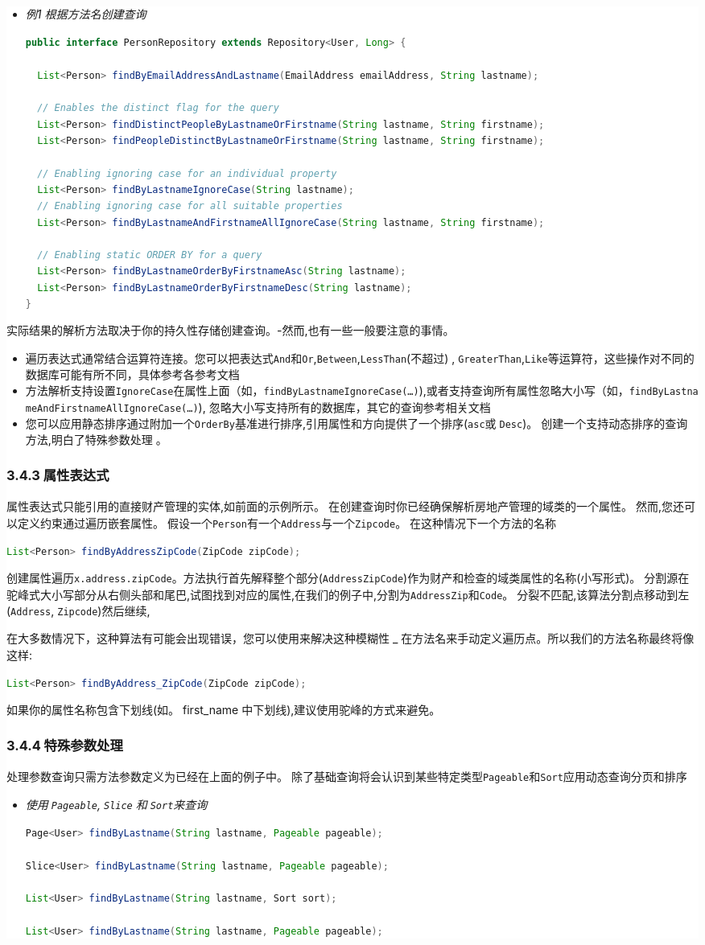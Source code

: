 - *例1 根据方法名创建查询*

  ```java
  public interface PersonRepository extends Repository<User, Long> {
  
    List<Person> findByEmailAddressAndLastname(EmailAddress emailAddress, String lastname);
  
    // Enables the distinct flag for the query
    List<Person> findDistinctPeopleByLastnameOrFirstname(String lastname, String firstname);
    List<Person> findPeopleDistinctByLastnameOrFirstname(String lastname, String firstname);
  
    // Enabling ignoring case for an individual property
    List<Person> findByLastnameIgnoreCase(String lastname);
    // Enabling ignoring case for all suitable properties
    List<Person> findByLastnameAndFirstnameAllIgnoreCase(String lastname, String firstname);
  
    // Enabling static ORDER BY for a query
    List<Person> findByLastnameOrderByFirstnameAsc(String lastname);
    List<Person> findByLastnameOrderByFirstnameDesc(String lastname);
  }
  ```

实际结果的解析方法取决于你的持久性存储创建查询。-然而,也有一些一般要注意的事情。

- 遍历表达式通常结合运算符连接。您可以把表达式`And`和`Or`,`Between`,`LessThan`(不超过) , `GreaterThan`,`Like`等运算符，这些操作对不同的数据库可能有所不同，具体参考各参考文档
- 方法解析支持设置`IgnoreCase`在属性上面（如，`findByLastnameIgnoreCase(…)`),或者支持查询所有属性忽略大小写（如，`findByLastnameAndFirstnameAllIgnoreCase(…)`), 忽略大小写支持所有的数据库，其它的查询参考相关文档
- 您可以应用静态排序通过附加一个`OrderBy`基准进行排序,引用属性和方向提供了一个排序(`asc`或 `Desc`)。 创建一个支持动态排序的查询方法,明白了特殊参数处理 。

### 3.4.3 属性表达式

属性表达式只能引用的直接财产管理的实体,如前面的示例所示。 在创建查询时你已经确保解析房地产管理的域类的一个属性。 然而,您还可以定义约束通过遍历嵌套属性。 假设一个`Person`有一个`Address`与一个`Zipcode`。 在这种情况下一个方法的名称

```java
List<Person> findByAddressZipCode(ZipCode zipCode);
```

创建属性遍历`x.address.zipCode`。方法执行首先解释整个部分(`AddressZipCode`)作为财产和检查的域类属性的名称(小写形式)。 分割源在驼峰式大小写部分从右侧头部和尾巴,试图找到对应的属性,在我们的例子中,分割为`AddressZip`和`Code`。 分裂不匹配,该算法分割点移动到左(`Address`, `Zipcode`)然后继续,

在大多数情况下，这种算法有可能会出现错误，您可以使用来解决这种模糊性 _ 在方法名来手动定义遍历点。所以我们的方法名称最终将像这样:

```java
List<Person> findByAddress_ZipCode(ZipCode zipCode);
```

如果你的属性名称包含下划线(如。 first_name 中下划线),建议使用驼峰的方式来避免。

### 3.4.4 特殊参数处理

处理参数查询只需方法参数定义为已经在上面的例子中。 除了基础查询将会认识到某些特定类型`Pageable`和`Sort`应用动态查询分页和排序

- *使用 `Pageable`, `Slice` 和 `Sort`来查询*

  ```java
  Page<User> findByLastname(String lastname, Pageable pageable);
  
  Slice<User> findByLastname(String lastname, Pageable pageable);
  
  List<User> findByLastname(String lastname, Sort sort);
  
  List<User> findByLastname(String lastname, Pageable pageable);
  ```
